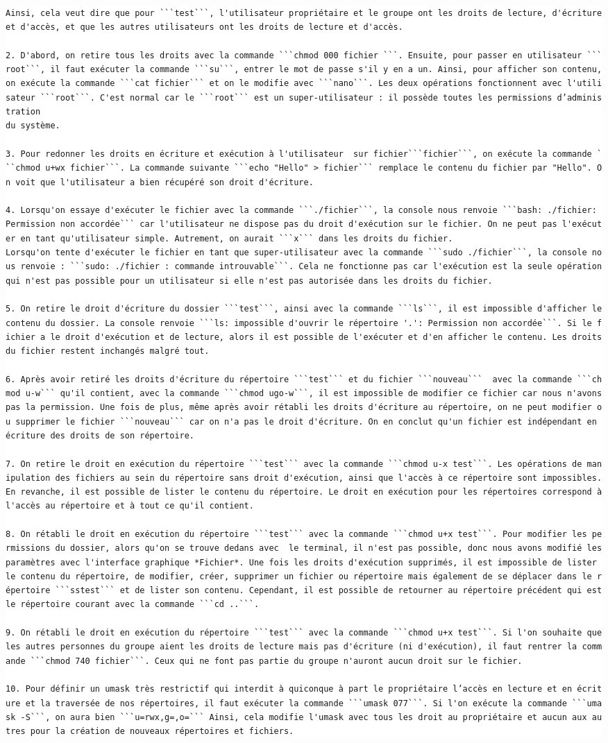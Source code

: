 ```
Ainsi, cela veut dire que pour ```test```, l'utilisateur propriétaire et le groupe ont les droits de lecture, d'écriture et d'accès, et que les autres utilisateurs ont les droits de lecture et d'accès.

2. D'abord, on retire tous les droits avec la commande ```chmod 000 fichier ```. Ensuite, pour passer en utilisateur ```root```, il faut exécuter la commande ```su```, entrer le mot de passe s'il y en a un. Ainsi, pour afficher son contenu, on exécute la commande ```cat fichier``` et on le modifie avec ```nano```. Les deux opérations fonctionnent avec l'utilisateur ```root```. C'est normal car le ```root``` est un super-utilisateur : il possède toutes les permissions d’administration
du système.

3. Pour redonner les droits en écriture et exécution à l'utilisateur  sur fichier```fichier```, on exécute la commande ```chmod u+wx fichier```. La commande suivante ```echo "Hello" > fichier``` remplace le contenu du fichier par "Hello". On voit que l'utilisateur a bien récupéré son droit d'écriture.

4. Lorsqu'on essaye d'exécuter le fichier avec la commande ```./fichier```, la console nous renvoie ```bash: ./fichier: Permission non accordée``` car l'utilisateur ne dispose pas du droit d'exécution sur le fichier. On ne peut pas l'exécuter en tant qu'utilisateur simple. Autrement, on aurait ```x``` dans les droits du fichier.
Lorsqu'on tente d'exécuter le fichier en tant que super-utilisateur avec la commande ```sudo ./fichier```, la console nous renvoie : ```sudo: ./fichier : commande introuvable```. Cela ne fonctionne pas car l'exécution est la seule opération qui n'est pas possible pour un utilisateur si elle n'est pas autorisée dans les droits du fichier.

5. On retire le droit d'écriture du dossier ```test```, ainsi avec la commande ```ls```, il est impossible d'afficher le contenu du dossier. La console renvoie ```ls: impossible d'ouvrir le répertoire '.': Permission non accordée```. Si le fichier a le droit d'exécution et de lecture, alors il est possible de l'exécuter et d'en afficher le contenu. Les droits du fichier restent inchangés malgré tout.

6. Après avoir retiré les droits d'écriture du répertoire ```test``` et du fichier ```nouveau```  avec la commande ```chmod u-w``` qu'il contient, avec la commande ```chmod ugo-w```, il est impossible de modifier ce fichier car nous n'avons pas la permission. Une fois de plus, même après avoir rétabli les droits d'écriture au répertoire, on ne peut modifier ou supprimer le fichier ```nouveau``` car on n'a pas le droit d'écriture. On en conclut qu'un fichier est indépendant en écriture des droits de son répertoire.

7. On retire le droit en exécution du répertoire ```test``` avec la commande ```chmod u-x test```. Les opérations de manipulation des fichiers au sein du répertoire sans droit d'exécution, ainsi que l'accès à ce répertoire sont impossibles. En revanche, il est possible de lister le contenu du répertoire. Le droit en exécution pour les répertoires correspond à l'accès au répertoire et à tout ce qu'il contient.

8. On rétabli le droit en exécution du répertoire ```test``` avec la commande ```chmod u+x test```. Pour modifier les permissions du dossier, alors qu'on se trouve dedans avec  le terminal, il n'est pas possible, donc nous avons modifié les paramètres avec l'interface graphique *Fichier*. Une fois les droits d'exécution supprimés, il est impossible de lister le contenu du répertoire, de modifier, créer, supprimer un fichier ou répertoire mais également de se déplacer dans le répertoire ```sstest``` et de lister son contenu. Cependant, il est possible de retourner au répertoire précédent qui est le répertoire courant avec la commande ```cd ..```.

9. On rétabli le droit en exécution du répertoire ```test``` avec la commande ```chmod u+x test```. Si l'on souhaite que les autres personnes du groupe aient les droits de lecture mais pas d'écriture (ni d'exécution), il faut rentrer la commande ```chmod 740 fichier```. Ceux qui ne font pas partie du groupe n'auront aucun droit sur le fichier.

10. Pour définir un umask très restrictif qui interdit à quiconque à part le propriétaire l’accès en lecture et en écriture et la traversée de nos répertoires, il faut exécuter la commande ```umask 077```. Si l'on exécute la commande ```umask -S```, on aura bien ```u=rwx,g=,o=``` Ainsi, cela modifie l'umask avec tous les droit au propriétaire et aucun aux autres pour la création de nouveaux répertoires et fichiers. 

```